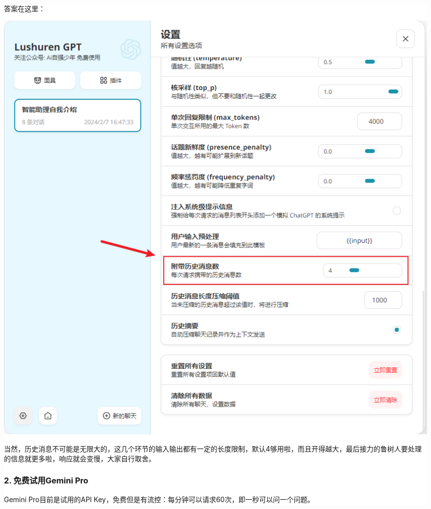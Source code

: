 答案在这里：

![image.png](lushuren/image-11.5.png)

当然，历史消息不可能是无限大的，这几个环节的输入输出都有一定的长度限制，默认4够用啦，而且开得越大，最后接力的鲁树人要处理的信息就更多啦，响应就会变慢，大家自行取舍。

### 2. 免费试用Gemini Pro

Gemini Pro目前是试用的API Key，免费但是有流控：每分钟可以请求60次，即一秒可以问一个问题。
